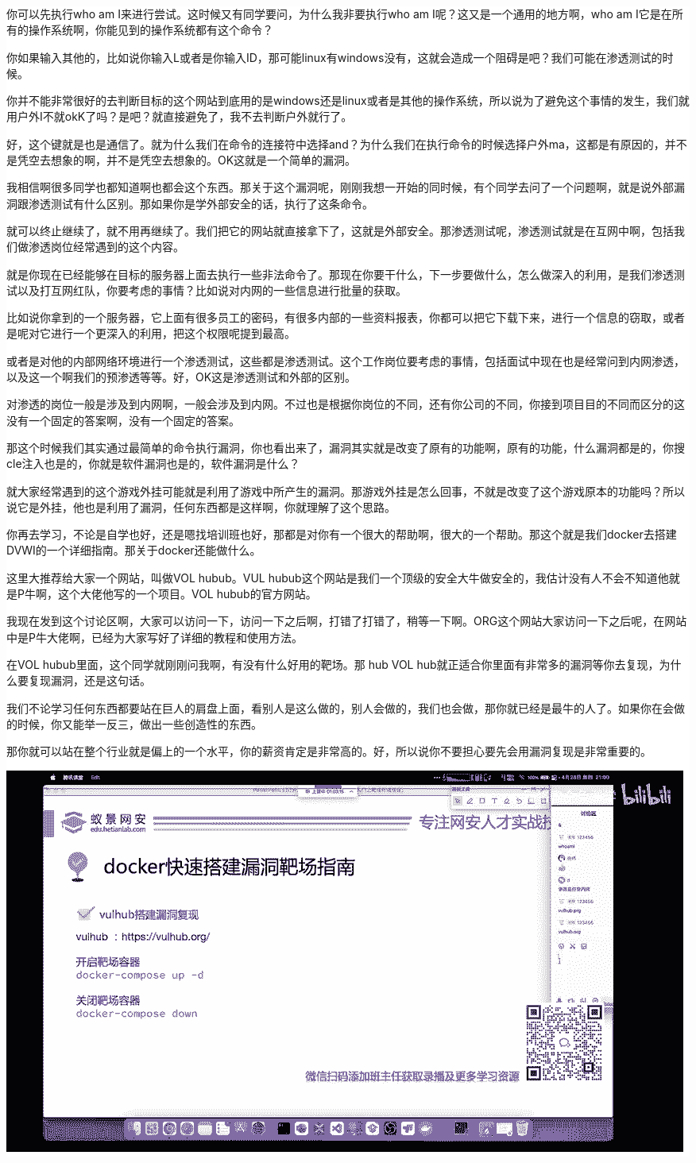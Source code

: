 你可以先执行who am I来进行尝试。这时候又有同学要问，为什么我非要执行who am I呢？这又是一个通用的地方啊，who am I它是在所有的操作系统啊，你能见到的操作系统都有这个命令？

你如果输入其他的，比如说你输入L或者是你输入ID，那可能linux有windows没有，这就会造成一个阻碍是吧？我们可能在渗透测试的时候。

你并不能非常很好的去判断目标的这个网站到底用的是windows还是linux或者是其他的操作系统，所以说为了避免这个事情的发生，我们就用户外I不就okK了吗？是吧？就直接避免了，我不去判断户外就行了。

好，这个键就是也是通信了。就为什么我们在命令的连接符中选择and？为什么我们在执行命令的时候选择户外ma，这都是有原因的，并不是凭空去想象的啊，并不是凭空去想象的。OK这就是一个简单的漏洞。

我相信啊很多同学也都知道啊也都会这个东西。那关于这个漏洞呢，刚刚我想一开始的同时候，有个同学去问了一个问题啊，就是说外部漏洞跟渗透测试有什么区别。那如果你是学外部安全的话，执行了这条命令。

就可以终止继续了，就不用再继续了。我们把它的网站就直接拿下了，这就是外部安全。那渗透测试呢，渗透测试就是在互网中啊，包括我们做渗透岗位经常遇到的这个内容。

就是你现在已经能够在目标的服务器上面去执行一些非法命令了。那现在你要干什么，下一步要做什么，怎么做深入的利用，是我们渗透测试以及打互网红队，你要考虑的事情？比如说对内网的一些信息进行批量的获取。

比如说你拿到的一个服务器，它上面有很多员工的密码，有很多内部的一些资料报表，你都可以把它下载下来，进行一个信息的窃取，或者是呢对它进行一个更深入的利用，把这个权限呢提到最高。

或者是对他的内部网络环境进行一个渗透测试，这些都是渗透测试。这个工作岗位要考虑的事情，包括面试中现在也是经常问到内网渗透，以及这一个啊我们的预渗透等等。好，OK这是渗透测试和外部的区别。

对渗透的岗位一般是涉及到内网啊，一般会涉及到内网。不过也是根据你岗位的不同，还有你公司的不同，你接到项目目的不同而区分的这没有一个固定的答案啊，没有一个固定的答案。

那这个时候我们其实通过最简单的命令执行漏洞，你也看出来了，漏洞其实就是改变了原有的功能啊，原有的功能，什么漏洞都是的，你搜cle注入也是的，你就是软件漏洞也是的，软件漏洞是什么？

就大家经常遇到的这个游戏外挂可能就是利用了游戏中所产生的漏洞。那游戏外挂是怎么回事，不就是改变了这个游戏原本的功能吗？所以说它是外挂，他也是利用了漏洞，任何东西都是这样啊，你就理解了这个思路。

你再去学习，不论是自学也好，还是嗯找培训班也好，那都是对你有一个很大的帮助啊，很大的一个帮助。那这个就是我们docker去搭建DVWI的一个详细指南。那关于docker还能做什么。

这里大推荐给大家一个网站，叫做VOL hubub。VUL hubub这个网站是我们一个顶级的安全大牛做安全的，我估计没有人不会不知道他就是P牛啊，这个大佬他写的一个项目。VOL hubub的官方网站。

我现在发到这个讨论区啊，大家可以访问一下，访问一下之后啊，打错了打错了，稍等一下啊。ORG这个网站大家访问一下之后呢，在网站中是P牛大佬啊，已经为大家写好了详细的教程和使用方法。

在VOL hubub里面，这个同学就刚刚问我啊，有没有什么好用的靶场。那 hub VOL hub就正适合你里面有非常多的漏洞等你去复现，为什么要复现漏洞，还是这句话。

我们不论学习任何东西都要站在巨人的肩盘上面，看别人是这么做的，别人会做的，我们也会做，那你就已经是最牛的人了。如果你在会做的时候，你又能举一反三，做出一些创造性的东西。

那你就可以站在整个行业就是偏上的一个水平，你的薪资肯定是非常高的。好，所以说你不要担心要先会用漏洞复现是非常重要的。



![](img/19de8f94562cfbb702ab4246901e2067_25.png)